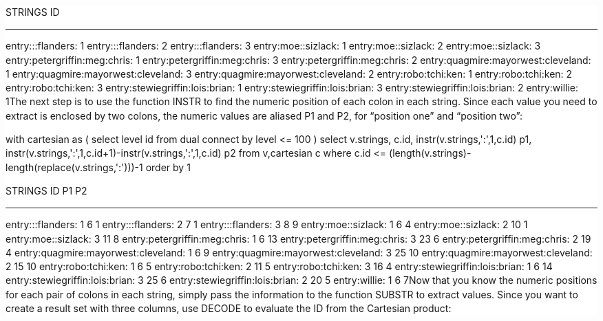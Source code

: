 STRINGS                             ID
----------------------------------- ---
entry:::flanders:                    1
entry:::flanders:                    2
entry:::flanders:                    3
entry:moe::sizlack:                  1
entry:moe::sizlack:                  2
entry:moe::sizlack:                  3
entry:petergriffin:meg:chris:        1
entry:petergriffin:meg:chris:        3
entry:petergriffin:meg:chris:        2
entry:quagmire:mayorwest:cleveland:  1
entry:quagmire:mayorwest:cleveland:  3
entry:quagmire:mayorwest:cleveland:  2
entry:robo:tchi:ken:                 1
entry:robo:tchi:ken:                 2
entry:robo:tchi:ken:                 3
entry:stewiegriffin:lois:brian:      1
entry:stewiegriffin:lois:brian:      3
entry:stewiegriffin:lois:brian:      2
entry:willie:                        1The next step is to use the function INSTR to find the numeric position of each colon in each string. Since each value you need to extract is enclosed by two colons, the numeric values are aliased P1 and P2, for “position one” and “position two”:

with cartesian as (
select level id
  from dual
  connect by level <= 100
)
select v.strings,
       c.id,
       instr(v.strings,':',1,c.id) p1,
       instr(v.strings,':',1,c.id+1)-instr(v.strings,':',1,c.id) p2
       from v,cartesian c
      where c.id <= (length(v.strings)-length(replace(v.strings,':')))-1
      order by 1

STRINGS                             ID          P1         P2
----------------------------------- --- ---------- ----------
entry:::flanders:                     1          6          1
entry:::flanders:                     2          7          1
entry:::flanders:                     3          8          9
entry:moe::sizlack:                   1          6          4
entry:moe::sizlack:                   2         10          1
entry:moe::sizlack:                   3         11          8
entry:petergriffin:meg:chris:         1          6         13
entry:petergriffin:meg:chris:         3         23          6
entry:petergriffin:meg:chris:         2         19          4
entry:quagmire:mayorwest:cleveland:   1          6          9
entry:quagmire:mayorwest:cleveland:   3         25         10
entry:quagmire:mayorwest:cleveland:   2         15         10
entry:robo:tchi:ken:                  1          6          5
entry:robo:tchi:ken:                  2         11          5
entry:robo:tchi:ken:                  3         16          4
entry:stewiegriffin:lois:brian:       1          6         14
entry:stewiegriffin:lois:brian:       3         25          6
entry:stewiegriffin:lois:brian:       2         20          5
entry:willie:                         1          6          7Now that you know the numeric positions for each pair of colons in each string, simply pass the information to the function SUBSTR to extract values. Since you want to create a result set with three columns, use DECODE to evaluate the ID from the Cartesian product:
